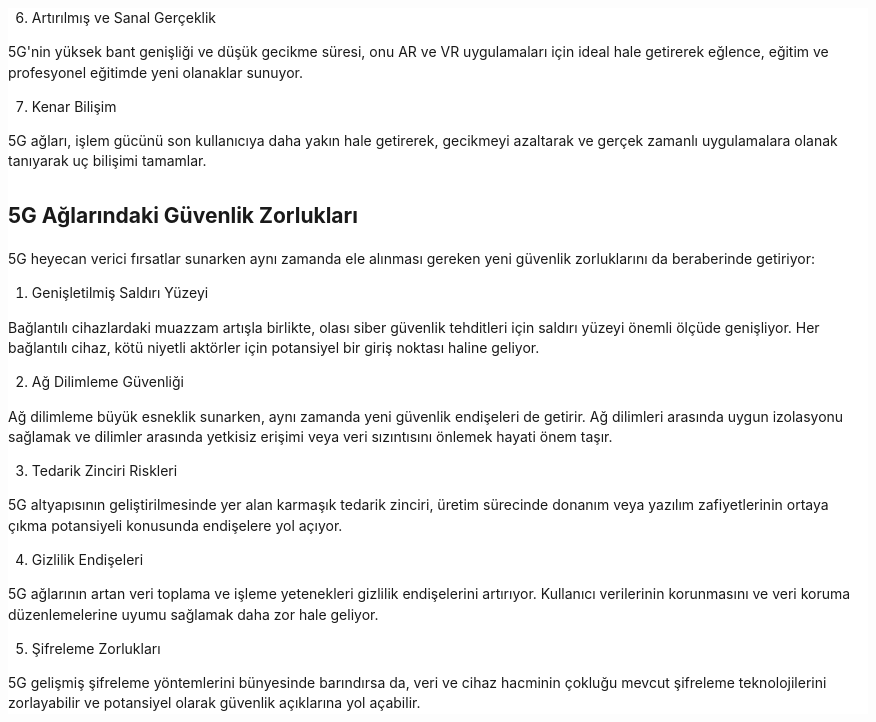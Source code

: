 6. Artırılmış ve Sanal Gerçeklik



5G'nin yüksek bant genişliği ve düşük gecikme süresi, onu AR ve VR uygulamaları için ideal hale getirerek eğlence, eğitim ve profesyonel eğitimde yeni olanaklar sunuyor.



7. Kenar Bilişim



5G ağları, işlem gücünü son kullanıcıya daha yakın hale getirerek, gecikmeyi azaltarak ve gerçek zamanlı uygulamalara olanak tanıyarak uç bilişimi tamamlar.



## 5G Ağlarındaki Güvenlik Zorlukları



5G heyecan verici fırsatlar sunarken aynı zamanda ele alınması gereken yeni güvenlik zorluklarını da beraberinde getiriyor:



1. Genişletilmiş Saldırı Yüzeyi



Bağlantılı cihazlardaki muazzam artışla birlikte, olası  siber güvenlik tehditleri için saldırı yüzeyi önemli ölçüde genişliyor. Her bağlantılı cihaz, kötü niyetli aktörler için potansiyel bir giriş noktası haline geliyor.



2. Ağ Dilimleme Güvenliği



Ağ dilimleme büyük esneklik sunarken, aynı zamanda yeni güvenlik endişeleri de getirir. Ağ dilimleri arasında uygun izolasyonu sağlamak ve dilimler arasında yetkisiz erişimi veya veri sızıntısını önlemek hayati önem taşır.



3. Tedarik Zinciri Riskleri



5G altyapısının geliştirilmesinde yer alan karmaşık tedarik zinciri, üretim sürecinde donanım veya yazılım zafiyetlerinin ortaya çıkma potansiyeli konusunda endişelere yol açıyor.



4. Gizlilik Endişeleri



5G ağlarının artan veri toplama ve işleme yetenekleri gizlilik endişelerini artırıyor. Kullanıcı verilerinin korunmasını ve veri koruma düzenlemelerine uyumu sağlamak daha zor hale geliyor.



5. Şifreleme Zorlukları



5G gelişmiş şifreleme yöntemlerini bünyesinde barındırsa da, veri ve cihaz hacminin çokluğu mevcut şifreleme teknolojilerini zorlayabilir ve potansiyel olarak güvenlik açıklarına yol açabilir.
